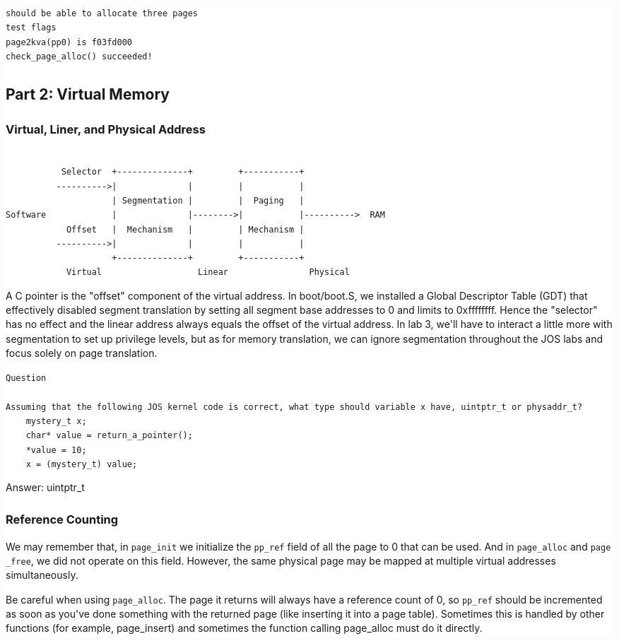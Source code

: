```
should be able to allocate three pages
test flags
page2kva(pp0) is f03fd000
check_page_alloc() succeeded!
```

## Part 2: Virtual Memory

### Virtual, Liner, and Physical Address

```

           Selector  +--------------+         +-----------+
          ---------->|              |         |           |
                     | Segmentation |         |  Paging   |
Software             |              |-------->|           |---------->  RAM
            Offset   |  Mechanism   |         | Mechanism |
          ---------->|              |         |           |
                     +--------------+         +-----------+
            Virtual                   Linear                Physical

```
A C pointer is the "offset" component of the virtual address. In boot/boot.S, we installed a Global Descriptor Table (GDT) that effectively disabled segment translation by setting all segment base addresses to 0 and limits to 0xffffffff. Hence the "selector" has no effect and the linear address always equals the offset of the virtual address. In lab 3, we'll have to interact a little more with segmentation to set up privilege levels, but as for memory translation, we can ignore segmentation throughout the JOS labs and focus solely on page translation.

```
Question

Assuming that the following JOS kernel code is correct, what type should variable x have, uintptr_t or physaddr_t?
	mystery_t x;
	char* value = return_a_pointer();
	*value = 10;
	x = (mystery_t) value;
```
Answer: uintptr_t

### Reference Counting

We may remember that, in `page_init` we initialize the `pp_ref` field of all the page to 0 that can be used. And in `page_alloc` and `page_free`, we did not operate on this field. However, the same physical page may be mapped at multiple virtual addresses simultaneously.

Be careful when using `page_alloc`. The page it returns will always have a reference count of 0, so `pp_ref` should be incremented as soon as you've done something with the returned page (like inserting it into a page table). Sometimes this is handled by other functions (for example, page_insert) and sometimes the function calling page_alloc must do it directly.
